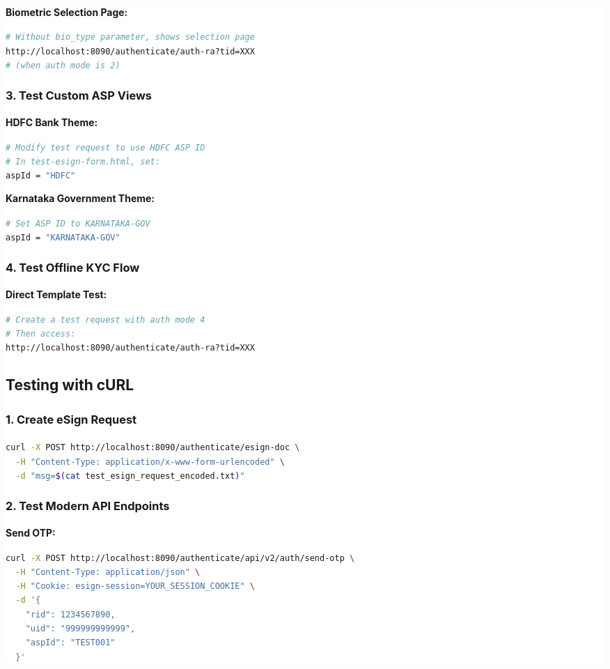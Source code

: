 **Biometric Selection Page:**
```bash
# Without bio_type parameter, shows selection page
http://localhost:8090/authenticate/auth-ra?tid=XXX
# (when auth mode is 2)
```

### 3. Test Custom ASP Views

**HDFC Bank Theme:**
```bash
# Modify test request to use HDFC ASP ID
# In test-esign-form.html, set:
aspId = "HDFC"
```

**Karnataka Government Theme:**
```bash
# Set ASP ID to KARNATAKA-GOV
aspId = "KARNATAKA-GOV"
```

### 4. Test Offline KYC Flow

**Direct Template Test:**
```bash
# Create a test request with auth mode 4
# Then access:
http://localhost:8090/authenticate/auth-ra?tid=XXX
```

## Testing with cURL

### 1. Create eSign Request
```bash
curl -X POST http://localhost:8090/authenticate/esign-doc \
  -H "Content-Type: application/x-www-form-urlencoded" \
  -d "msg=$(cat test_esign_request_encoded.txt)"
```

### 2. Test Modern API Endpoints

**Send OTP:**
```bash
curl -X POST http://localhost:8090/authenticate/api/v2/auth/send-otp \
  -H "Content-Type: application/json" \
  -H "Cookie: esign-session=YOUR_SESSION_COOKIE" \
  -d '{
    "rid": 1234567890,
    "uid": "999999999999",
    "aspId": "TEST001"
  }'
```
